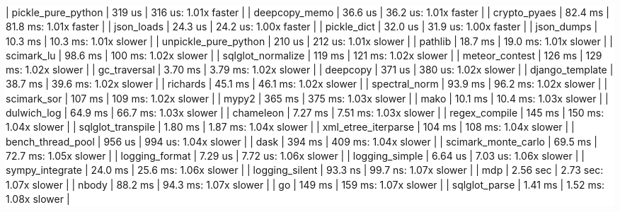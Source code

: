 | pickle_pure_python      | 319 us                                                       | 316 us: 1.01x faster                                                        |
| deepcopy_memo           | 36.6 us                                                      | 36.2 us: 1.01x faster                                                       |
| crypto_pyaes            | 82.4 ms                                                      | 81.8 ms: 1.01x faster                                                       |
| json_loads              | 24.3 us                                                      | 24.2 us: 1.00x faster                                                       |
| pickle_dict             | 32.0 us                                                      | 31.9 us: 1.00x faster                                                       |
| json_dumps              | 10.3 ms                                                      | 10.3 ms: 1.01x slower                                                       |
| unpickle_pure_python    | 210 us                                                       | 212 us: 1.01x slower                                                        |
| pathlib                 | 18.7 ms                                                      | 19.0 ms: 1.01x slower                                                       |
| scimark_lu              | 98.6 ms                                                      | 100 ms: 1.02x slower                                                        |
| sqlglot_normalize       | 119 ms                                                       | 121 ms: 1.02x slower                                                        |
| meteor_contest          | 126 ms                                                       | 129 ms: 1.02x slower                                                        |
| gc_traversal            | 3.70 ms                                                      | 3.79 ms: 1.02x slower                                                       |
| deepcopy                | 371 us                                                       | 380 us: 1.02x slower                                                        |
| django_template         | 38.7 ms                                                      | 39.6 ms: 1.02x slower                                                       |
| richards                | 45.1 ms                                                      | 46.1 ms: 1.02x slower                                                       |
| spectral_norm           | 93.9 ms                                                      | 96.2 ms: 1.02x slower                                                       |
| scimark_sor             | 107 ms                                                       | 109 ms: 1.02x slower                                                        |
| mypy2                   | 365 ms                                                       | 375 ms: 1.03x slower                                                        |
| mako                    | 10.1 ms                                                      | 10.4 ms: 1.03x slower                                                       |
| dulwich_log             | 64.9 ms                                                      | 66.7 ms: 1.03x slower                                                       |
| chameleon               | 7.27 ms                                                      | 7.51 ms: 1.03x slower                                                       |
| regex_compile           | 145 ms                                                       | 150 ms: 1.04x slower                                                        |
| sqlglot_transpile       | 1.80 ms                                                      | 1.87 ms: 1.04x slower                                                       |
| xml_etree_iterparse     | 104 ms                                                       | 108 ms: 1.04x slower                                                        |
| bench_thread_pool       | 956 us                                                       | 994 us: 1.04x slower                                                        |
| dask                    | 394 ms                                                       | 409 ms: 1.04x slower                                                        |
| scimark_monte_carlo     | 69.5 ms                                                      | 72.7 ms: 1.05x slower                                                       |
| logging_format          | 7.29 us                                                      | 7.72 us: 1.06x slower                                                       |
| logging_simple          | 6.64 us                                                      | 7.03 us: 1.06x slower                                                       |
| sympy_integrate         | 24.0 ms                                                      | 25.6 ms: 1.06x slower                                                       |
| logging_silent          | 93.3 ns                                                      | 99.7 ns: 1.07x slower                                                       |
| mdp                     | 2.56 sec                                                     | 2.73 sec: 1.07x slower                                                      |
| nbody                   | 88.2 ms                                                      | 94.3 ms: 1.07x slower                                                       |
| go                      | 149 ms                                                       | 159 ms: 1.07x slower                                                        |
| sqlglot_parse           | 1.41 ms                                                      | 1.52 ms: 1.08x slower                                                       |